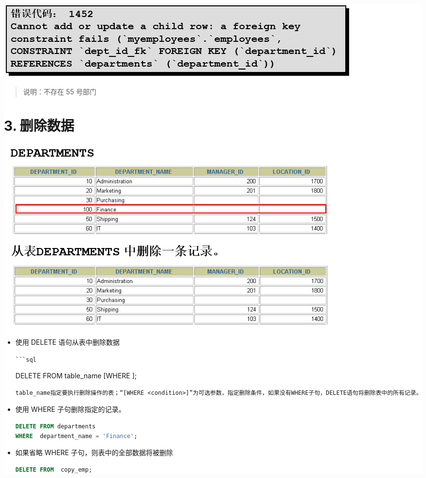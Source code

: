  ![1555426069578](images/1555426069578.png)

> 说明：不存在 55 号部门

# 3. 删除数据

![1555426124751](images/1555426124751.png)

- 使用 DELETE 语句从表中删除数据

	  ```sql
    DELETE FROM table_name [WHERE <condition>];
    ```
    table_name指定要执行删除操作的表；“[WHERE <condition>]”为可选参数，指定删除条件，如果没有WHERE子句，DELETE语句将删除表中的所有记录。
  
- 使用 WHERE 子句删除指定的记录。

    ```sql
    DELETE FROM departments
    WHERE  department_name = 'Finance';
    ```

- 如果省略 WHERE 子句，则表中的全部数据将被删除

    ```sql
    DELETE FROM  copy_emp;
    ```
